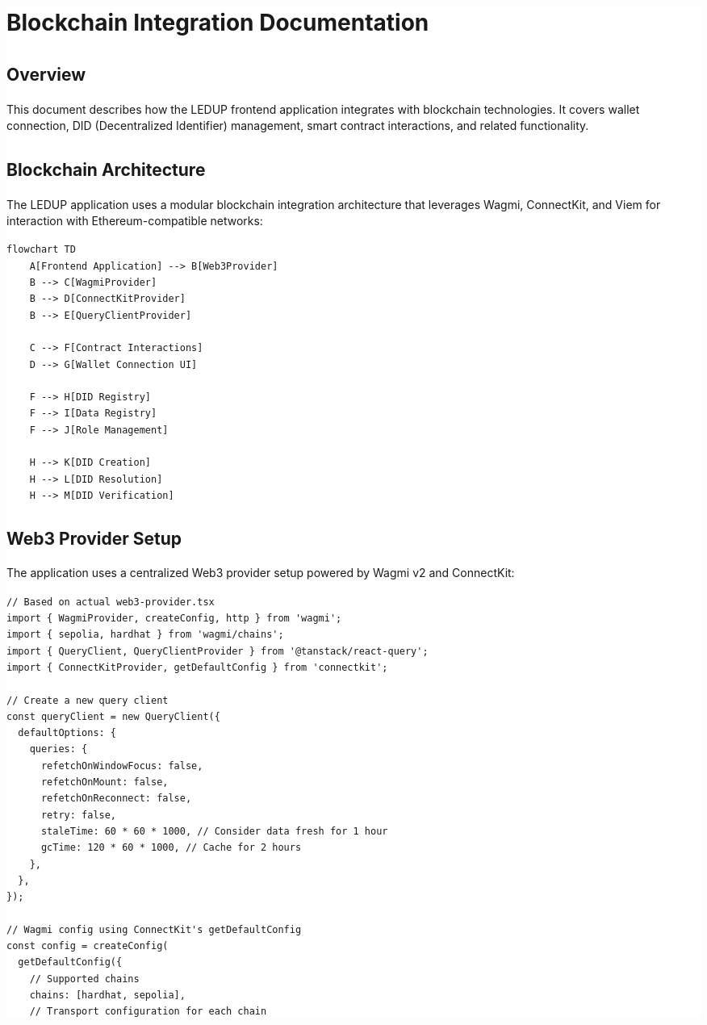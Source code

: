 # Blockchain Integration Documentation

## Overview

This document describes how the LEDUP frontend application integrates with blockchain technologies. It covers wallet connection, DID (Decentralized Identifier) management, smart contract interactions, and related functionality.

## Blockchain Architecture

The LEDUP application uses a modular blockchain integration architecture that leverages Wagmi, ConnectKit, and Viem for interaction with Ethereum-compatible networks:

```mermaid
flowchart TD
    A[Frontend Application] --> B[Web3Provider]
    B --> C[WagmiProvider]
    B --> D[ConnectKitProvider]
    B --> E[QueryClientProvider]

    C --> F[Contract Interactions]
    D --> G[Wallet Connection UI]

    F --> H[DID Registry]
    F --> I[Data Registry]
    F --> J[Role Management]

    H --> K[DID Creation]
    H --> L[DID Resolution]
    H --> M[DID Verification]
```

## Web3 Provider Setup

The application uses a centralized Web3 provider setup powered by Wagmi v2 and ConnectKit:

```tsx
// Based on actual web3-provider.tsx
import { WagmiProvider, createConfig, http } from 'wagmi';
import { sepolia, hardhat } from 'wagmi/chains';
import { QueryClient, QueryClientProvider } from '@tanstack/react-query';
import { ConnectKitProvider, getDefaultConfig } from 'connectkit';

// Create a new query client
const queryClient = new QueryClient({
  defaultOptions: {
    queries: {
      refetchOnWindowFocus: false,
      refetchOnMount: false,
      refetchOnReconnect: false,
      retry: false,
      staleTime: 60 * 60 * 1000, // Consider data fresh for 1 hour
      gcTime: 120 * 60 * 1000, // Cache for 2 hours
    },
  },
});

// Wagmi config using ConnectKit's getDefaultConfig
const config = createConfig(
  getDefaultConfig({
    // Supported chains
    chains: [hardhat, sepolia],
    // Transport configuration for each chain
```